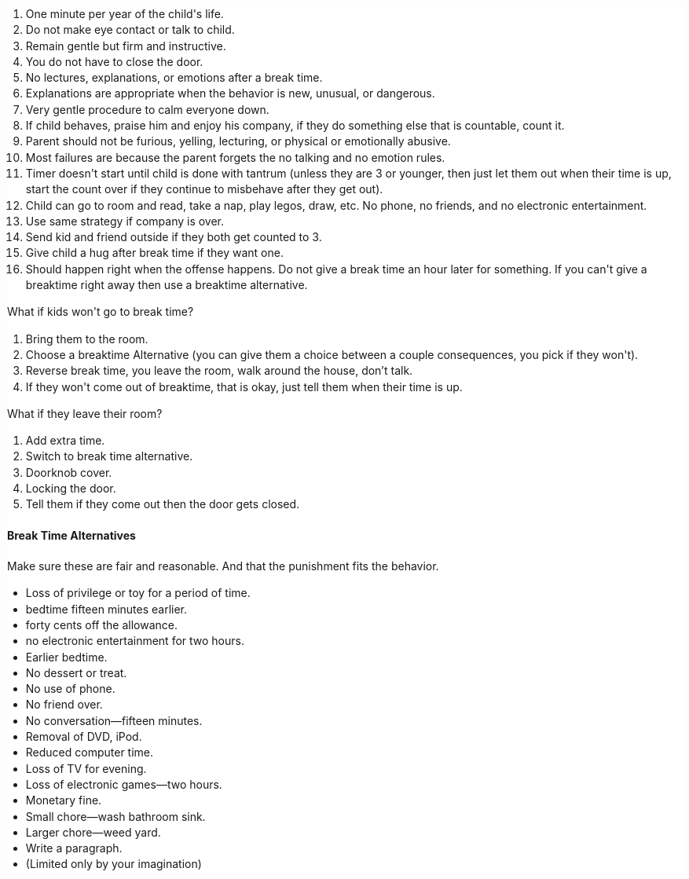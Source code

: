 1. One minute per year of the child's life.
2. Do not make eye contact or talk to child.
3. Remain gentle but firm and instructive.
4. You do not have to close the door.
5. No lectures, explanations, or emotions after a break time.
6. Explanations are appropriate when the behavior is new, unusual, or dangerous.
7. Very gentle procedure to calm everyone down.
8. If child behaves, praise him and enjoy his company, if they do something else that is countable, count it.
9. Parent should not be furious, yelling, lecturing, or physical or emotionally abusive.
10. Most failures are because the parent forgets the no talking and no emotion rules.
11. Timer doesn't start until child is done with tantrum (unless they are 3 or younger, then just let them out when their time is up, start the count over if they continue to misbehave after they get out).
12. Child can go to room and read, take a nap, play legos, draw, etc. No phone, no friends, and no electronic entertainment.
13. Use same strategy if company is over.
14. Send kid and friend outside if they both get counted to 3.
15. Give child a hug after break time if they want one.
16. Should happen right when the offense happens. Do not give a break time an hour later for something. If you can't give a breaktime right away then use a breaktime alternative.

What if kids won't go to break time?

1.  Bring them to the room.
2.  Choose a breaktime Alternative (you can give them a choice between a couple consequences, you pick if they won't).
3.  Reverse break time, you leave the room, walk around the house, don’t talk.
4.  If they won't come out of breaktime, that is okay, just tell them when their time is up.

What if they leave their room?

1.  Add extra time.
2.  Switch to break time alternative.
3.  Doorknob cover.
4.  Locking the door.
5.  Tell them if they come out then the door gets closed.

#### Break Time Alternatives

Make sure these are fair and reasonable. And that the punishment fits the behavior.

-   Loss of privilege or toy for a period of time.
-   bedtime fifteen minutes earlier.
-   forty cents off the allowance.
-   no electronic entertainment for two hours.
-   Earlier bedtime.
-   No dessert or treat.
-   No use of phone.
-   No friend over.
-   No conversation—fifteen minutes.
-   Removal of DVD, iPod.
-   Reduced computer time.
-   Loss of TV for evening.
-   Loss of electronic games—two hours.
-   Monetary fine.
-   Small chore—wash bathroom sink.
-   Larger chore—weed yard.
-   Write a paragraph.
-   (Limited only by your imagination)
